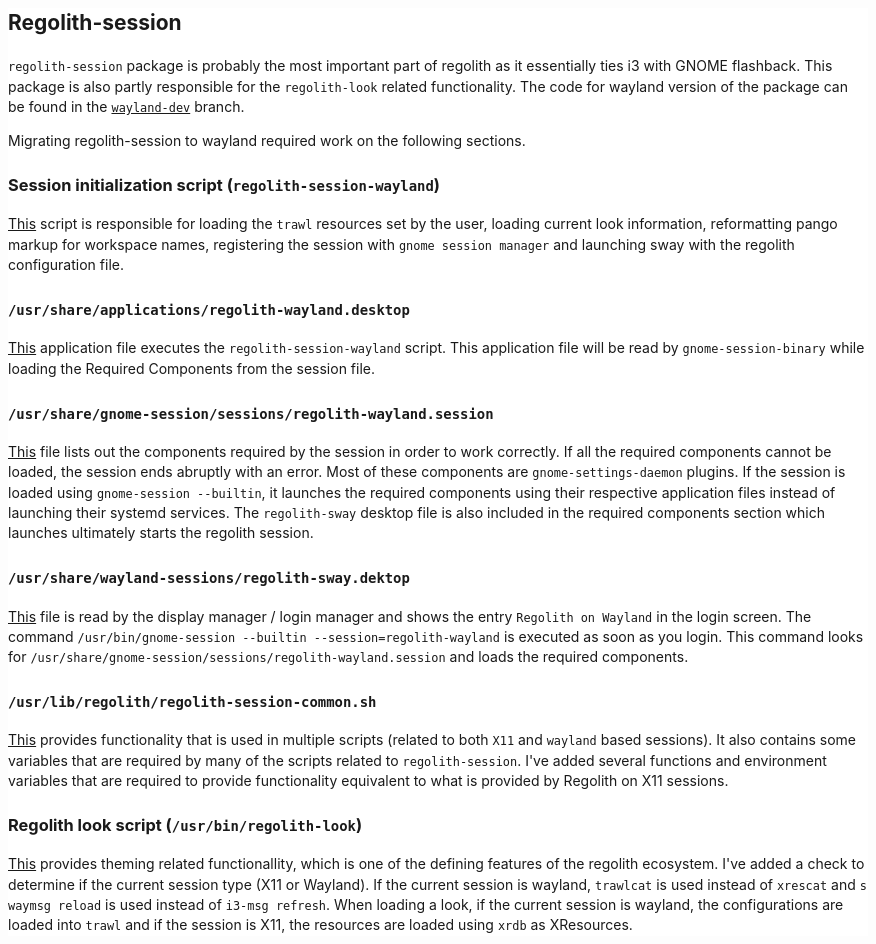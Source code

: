 ## Regolith-session
`regolith-session` package is probably the most important part of regolith as it essentially ties i3 with GNOME flashback. This package is also partly responsible for the `regolith-look` related functionality. The code for wayland version of the package can be found in the [`wayland-dev`](https://github.com/regolith-linux/regolith-session/tree/wayland-dev) branch.

Migrating regolith-session to wayland required work on the following sections.

### Session initialization script (`regolith-session-wayland`)
[This](https://github.com/regolith-linux/regolith-session/blob/c92813f5c836443ab0d85eb4e925a3aa2bbbfd2e/usr/bin/regolith-session-wayland) script is responsible for loading the `trawl` resources set by the user, loading current look information, reformatting pango markup for workspace names, registering the session with `gnome session manager` and launching sway with the regolith configuration file.

### `/usr/share/applications/regolith-wayland.desktop` 
[This](https://github.com/regolith-linux/regolith-session/blob/c92813f5c836443ab0d85eb4e925a3aa2bbbfd2e/usr/share/applications/regolith-wayland.desktop) application file executes the `regolith-session-wayland` script. This application file will be read by `gnome-session-binary` while loading the Required Components from the session file.

### `/usr/share/gnome-session/sessions/regolith-wayland.session`
[This](https://github.com/regolith-linux/regolith-session/blob/c92813f5c836443ab0d85eb4e925a3aa2bbbfd2e/usr/share/gnome-session/sessions/regolith-wayland.session) file lists out the components required by the session in order to work correctly. If all the required components cannot be loaded, the session ends abruptly with an error. Most of these components are `gnome-settings-daemon` plugins. If the session is loaded using `gnome-session --builtin`, it launches the required components using their respective application files instead of launching their systemd services. The `regolith-sway` desktop file is also included in the required components section which launches ultimately starts the regolith session. 

### `/usr/share/wayland-sessions/regolith-sway.dektop`
[This](https://github.com/regolith-linux/regolith-session/blob/c92813f5c836443ab0d85eb4e925a3aa2bbbfd2e/usr/share/wayland-sessions/regolith-sway.desktop) file is read by the display manager / login manager and shows the entry `Regolith on Wayland` in the login screen. The command `/usr/bin/gnome-session --builtin --session=regolith-wayland` is executed as soon as you login. This command looks for `/usr/share/gnome-session/sessions/regolith-wayland.session` and loads the required components.

### `/usr/lib/regolith/regolith-session-common.sh` 
[This](https://github.com/regolith-linux/regolith-session/blob/c92813f5c836443ab0d85eb4e925a3aa2bbbfd2e/usr/lib/regolith/regolith-session-common.sh) provides functionality that is used in multiple scripts (related to both `X11` and `wayland` based sessions). It also contains some variables that are required by many of the scripts related to `regolith-session`. I've added several functions and environment variables that are required to provide functionality equivalent to what is provided by Regolith on X11 sessions.

### Regolith look script (`/usr/bin/regolith-look`)
[This](https://github.com/regolith-linux/regolith-session/blob/c92813f5c836443ab0d85eb4e925a3aa2bbbfd2e/usr/bin/regolith-look) provides theming related functionallity, which is one of the defining features of the regolith ecosystem. I've added a check to determine if the current session type (X11 or Wayland). If the current session is wayland, `trawlcat` is used instead of `xrescat` and `swaymsg reload` is used instead of `i3-msg refresh`. When loading a look, if the current session is wayland, the configurations are loaded into `trawl` and if the session is X11, the resources are loaded using `xrdb` as XResources. 
